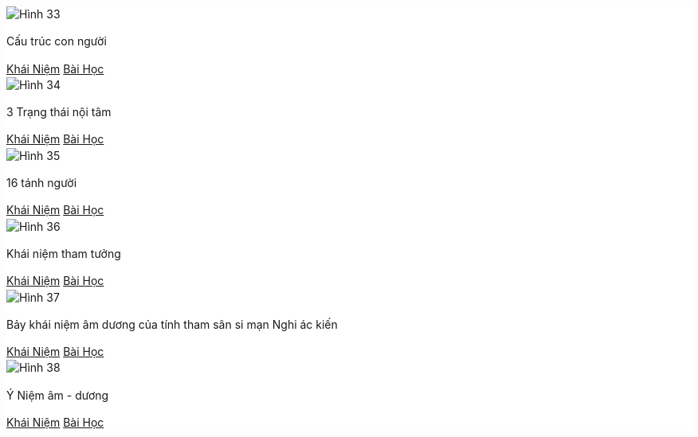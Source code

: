   <div class="image-card">
    <img src="http://convoi.com.vn/wp-content/uploads/2025/09/hinh33a.png" alt="Hình 33">
    <p>Cấu trúc con người </p>
    <div class="buttons">
      <a href="/">Khái Niệm</a>
      <a href="/">Bài Học</a>
    </div>
  </div>

  <div class="image-card">
    <img src="http://convoi.com.vn/wp-content/uploads/2025/09/hinh34a.png" alt="Hình 34">
    <p>3 Trạng thái nội tâm </p>
    <div class="buttons">
      <a href="/">Khái Niệm</a>
      <a href="/">Bài Học</a>
    </div>
  </div>

  <div class="image-card">
    <img src="http://convoi.com.vn/wp-content/uploads/2025/09/hinh35a.png" alt="Hình 35">
    <p>16 tánh người</p>
    <div class="buttons">
      <a href="/">Khái Niệm</a>
      <a href="/">Bài Học</a>
    </div>
  </div>

  <div class="image-card">
    <img src="http://convoi.com.vn/wp-content/uploads/2025/09/hinh36a.png" alt="Hình 36">
    <p>Khái niệm tham tưởng </p>
    <div class="buttons">
      <a href="/">Khái Niệm</a>
      <a href="/">Bài Học</a>
    </div>
  </div>

  <div class="image-card">
    <img src="http://convoi.com.vn/wp-content/uploads/2025/09/hinh37a.png" alt="Hình 37">
    <p>Bảy khái niệm âm dương của tính tham sân si mạn Nghi ác kiến </p>
    <div class="buttons">
      <a href="/">Khái Niệm</a>
      <a href="/">Bài Học</a>
    </div>
  </div>

  <div class="image-card">
    <img src="http://convoi.com.vn/wp-content/uploads/2025/09/hinh38a.png" alt="Hình 38">
    <p>Ý Niệm âm - dương </p>
    <div class="buttons">
      <a href="/">Khái Niệm</a>
      <a href="/">Bài Học</a>
    </div>
  </div>
